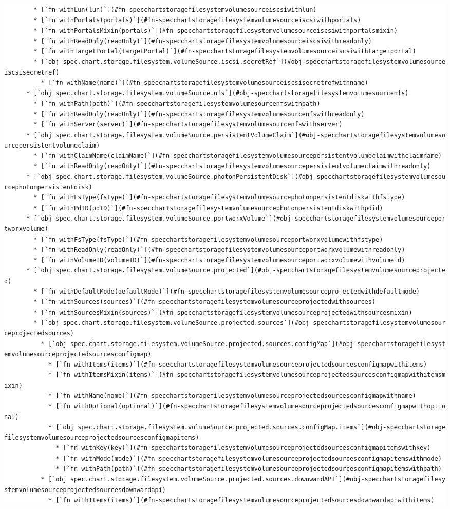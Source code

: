             * [`fn withLun(lun)`](#fn-specchartstoragefilesystemvolumesourceiscsiwithlun)
            * [`fn withPortals(portals)`](#fn-specchartstoragefilesystemvolumesourceiscsiwithportals)
            * [`fn withPortalsMixin(portals)`](#fn-specchartstoragefilesystemvolumesourceiscsiwithportalsmixin)
            * [`fn withReadOnly(readOnly)`](#fn-specchartstoragefilesystemvolumesourceiscsiwithreadonly)
            * [`fn withTargetPortal(targetPortal)`](#fn-specchartstoragefilesystemvolumesourceiscsiwithtargetportal)
            * [`obj spec.chart.storage.filesystem.volumeSource.iscsi.secretRef`](#obj-specchartstoragefilesystemvolumesourceiscsisecretref)
              * [`fn withName(name)`](#fn-specchartstoragefilesystemvolumesourceiscsisecretrefwithname)
          * [`obj spec.chart.storage.filesystem.volumeSource.nfs`](#obj-specchartstoragefilesystemvolumesourcenfs)
            * [`fn withPath(path)`](#fn-specchartstoragefilesystemvolumesourcenfswithpath)
            * [`fn withReadOnly(readOnly)`](#fn-specchartstoragefilesystemvolumesourcenfswithreadonly)
            * [`fn withServer(server)`](#fn-specchartstoragefilesystemvolumesourcenfswithserver)
          * [`obj spec.chart.storage.filesystem.volumeSource.persistentVolumeClaim`](#obj-specchartstoragefilesystemvolumesourcepersistentvolumeclaim)
            * [`fn withClaimName(claimName)`](#fn-specchartstoragefilesystemvolumesourcepersistentvolumeclaimwithclaimname)
            * [`fn withReadOnly(readOnly)`](#fn-specchartstoragefilesystemvolumesourcepersistentvolumeclaimwithreadonly)
          * [`obj spec.chart.storage.filesystem.volumeSource.photonPersistentDisk`](#obj-specchartstoragefilesystemvolumesourcephotonpersistentdisk)
            * [`fn withFsType(fsType)`](#fn-specchartstoragefilesystemvolumesourcephotonpersistentdiskwithfstype)
            * [`fn withPdID(pdID)`](#fn-specchartstoragefilesystemvolumesourcephotonpersistentdiskwithpdid)
          * [`obj spec.chart.storage.filesystem.volumeSource.portworxVolume`](#obj-specchartstoragefilesystemvolumesourceportworxvolume)
            * [`fn withFsType(fsType)`](#fn-specchartstoragefilesystemvolumesourceportworxvolumewithfstype)
            * [`fn withReadOnly(readOnly)`](#fn-specchartstoragefilesystemvolumesourceportworxvolumewithreadonly)
            * [`fn withVolumeID(volumeID)`](#fn-specchartstoragefilesystemvolumesourceportworxvolumewithvolumeid)
          * [`obj spec.chart.storage.filesystem.volumeSource.projected`](#obj-specchartstoragefilesystemvolumesourceprojected)
            * [`fn withDefaultMode(defaultMode)`](#fn-specchartstoragefilesystemvolumesourceprojectedwithdefaultmode)
            * [`fn withSources(sources)`](#fn-specchartstoragefilesystemvolumesourceprojectedwithsources)
            * [`fn withSourcesMixin(sources)`](#fn-specchartstoragefilesystemvolumesourceprojectedwithsourcesmixin)
            * [`obj spec.chart.storage.filesystem.volumeSource.projected.sources`](#obj-specchartstoragefilesystemvolumesourceprojectedsources)
              * [`obj spec.chart.storage.filesystem.volumeSource.projected.sources.configMap`](#obj-specchartstoragefilesystemvolumesourceprojectedsourcesconfigmap)
                * [`fn withItems(items)`](#fn-specchartstoragefilesystemvolumesourceprojectedsourcesconfigmapwithitems)
                * [`fn withItemsMixin(items)`](#fn-specchartstoragefilesystemvolumesourceprojectedsourcesconfigmapwithitemsmixin)
                * [`fn withName(name)`](#fn-specchartstoragefilesystemvolumesourceprojectedsourcesconfigmapwithname)
                * [`fn withOptional(optional)`](#fn-specchartstoragefilesystemvolumesourceprojectedsourcesconfigmapwithoptional)
                * [`obj spec.chart.storage.filesystem.volumeSource.projected.sources.configMap.items`](#obj-specchartstoragefilesystemvolumesourceprojectedsourcesconfigmapitems)
                  * [`fn withKey(key)`](#fn-specchartstoragefilesystemvolumesourceprojectedsourcesconfigmapitemswithkey)
                  * [`fn withMode(mode)`](#fn-specchartstoragefilesystemvolumesourceprojectedsourcesconfigmapitemswithmode)
                  * [`fn withPath(path)`](#fn-specchartstoragefilesystemvolumesourceprojectedsourcesconfigmapitemswithpath)
              * [`obj spec.chart.storage.filesystem.volumeSource.projected.sources.downwardAPI`](#obj-specchartstoragefilesystemvolumesourceprojectedsourcesdownwardapi)
                * [`fn withItems(items)`](#fn-specchartstoragefilesystemvolumesourceprojectedsourcesdownwardapiwithitems)